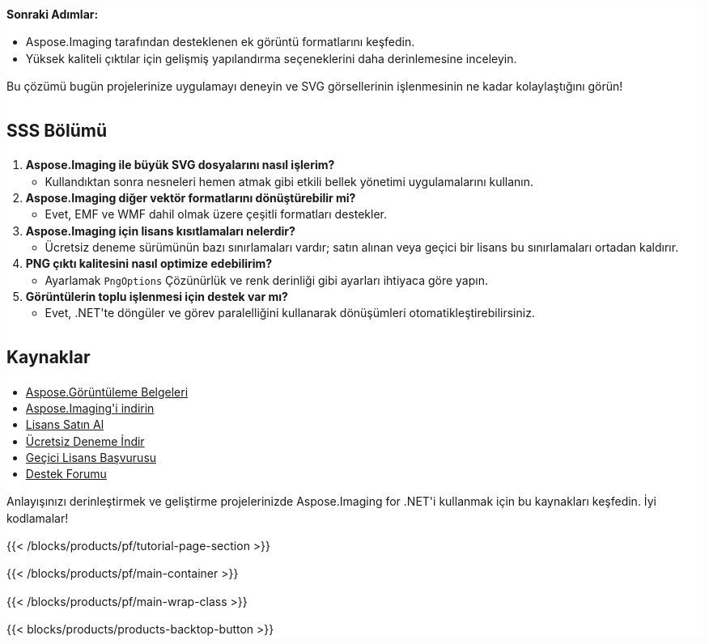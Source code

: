 **Sonraki Adımlar:**
- Aspose.Imaging tarafından desteklenen ek görüntü formatlarını keşfedin.
- Yüksek kaliteli çıktılar için gelişmiş yapılandırma seçeneklerini daha derinlemesine inceleyin.

Bu çözümü bugün projelerinize uygulamayı deneyin ve SVG görsellerinin işlenmesinin ne kadar kolaylaştığını görün!

## SSS Bölümü
1. **Aspose.Imaging ile büyük SVG dosyalarını nasıl işlerim?**
   - Kullandıktan sonra nesneleri hemen atmak gibi etkili bellek yönetimi uygulamalarını kullanın.
2. **Aspose.Imaging diğer vektör formatlarını dönüştürebilir mi?**
   - Evet, EMF ve WMF dahil olmak üzere çeşitli formatları destekler.
3. **Aspose.Imaging için lisans kısıtlamaları nelerdir?**
   - Ücretsiz deneme sürümünün bazı sınırlamaları vardır; satın alınan veya geçici bir lisans bu sınırlamaları ortadan kaldırır.
4. **PNG çıktı kalitesini nasıl optimize edebilirim?**
   - Ayarlamak `PngOptions` Çözünürlük ve renk derinliği gibi ayarları ihtiyaca göre yapın.
5. **Görüntülerin toplu işlenmesi için destek var mı?**
   - Evet, .NET'te döngüler ve görev paralelliğini kullanarak dönüşümleri otomatikleştirebilirsiniz.

## Kaynaklar
- [Aspose.Görüntüleme Belgeleri](https://reference.aspose.com/imaging/net/)
- [Aspose.Imaging'i indirin](https://releases.aspose.com/imaging/net/)
- [Lisans Satın Al](https://purchase.aspose.com/buy)
- [Ücretsiz Deneme İndir](https://releases.aspose.com/imaging/net/)
- [Geçici Lisans Başvurusu](https://purchase.aspose.com/temporary-license/)
- [Destek Forumu](https://forum.aspose.com/c/imaging/10)

Anlayışınızı derinleştirmek ve geliştirme projelerinizde Aspose.Imaging for .NET'i kullanmak için bu kaynakları keşfedin. İyi kodlamalar!

{{< /blocks/products/pf/tutorial-page-section >}}

{{< /blocks/products/pf/main-container >}}

{{< /blocks/products/pf/main-wrap-class >}}

{{< blocks/products/products-backtop-button >}}